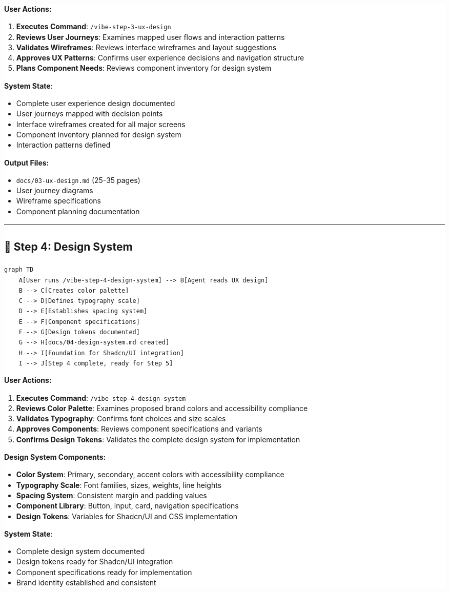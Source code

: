 **User Actions:**
1. **Executes Command**: `/vibe-step-3-ux-design`
2. **Reviews User Journeys**: Examines mapped user flows and interaction patterns
3. **Validates Wireframes**: Reviews interface wireframes and layout suggestions
4. **Approves UX Patterns**: Confirms user experience decisions and navigation structure
5. **Plans Component Needs**: Reviews component inventory for design system

**System State**:
- Complete user experience design documented
- User journeys mapped with decision points
- Interface wireframes created for all major screens
- Component inventory planned for design system
- Interaction patterns defined

**Output Files:**
- `docs/03-ux-design.md` (25-35 pages)
- User journey diagrams
- Wireframe specifications
- Component planning documentation

---

## 🎯 **Step 4: Design System**

```mermaid
graph TD
    A[User runs /vibe-step-4-design-system] --> B[Agent reads UX design]
    B --> C[Creates color palette]
    C --> D[Defines typography scale]
    D --> E[Establishes spacing system]
    E --> F[Component specifications]
    F --> G[Design tokens documented]
    G --> H[docs/04-design-system.md created]
    H --> I[Foundation for Shadcn/UI integration]
    I --> J[Step 4 complete, ready for Step 5]
```

**User Actions:**
1. **Executes Command**: `/vibe-step-4-design-system`
2. **Reviews Color Palette**: Examines proposed brand colors and accessibility compliance
3. **Validates Typography**: Confirms font choices and size scales
4. **Approves Components**: Reviews component specifications and variants
5. **Confirms Design Tokens**: Validates the complete design system for implementation

**Design System Components:**
- **Color System**: Primary, secondary, accent colors with accessibility compliance
- **Typography Scale**: Font families, sizes, weights, line heights
- **Spacing System**: Consistent margin and padding values
- **Component Library**: Button, input, card, navigation specifications
- **Design Tokens**: Variables for Shadcn/UI and CSS implementation

**System State**:
- Complete design system documented
- Design tokens ready for Shadcn/UI integration
- Component specifications ready for implementation
- Brand identity established and consistent
